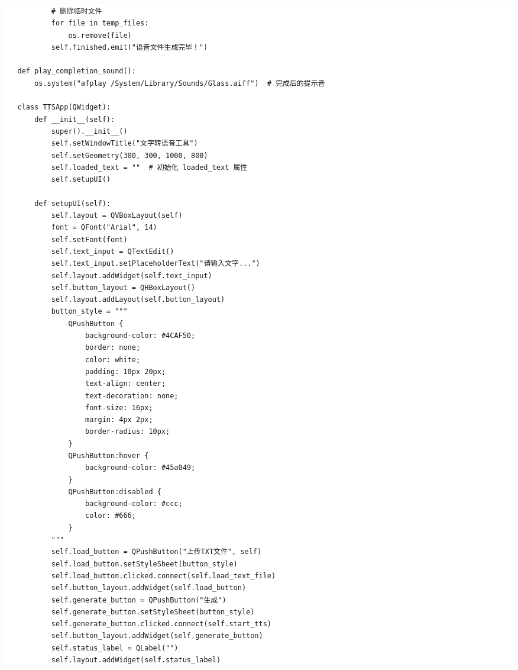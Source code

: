                # 删除临时文件
               for file in temp_files:
                   os.remove(file)
               self.finished.emit("语音文件生成完毕！")
       
       def play_completion_sound():
           os.system("afplay /System/Library/Sounds/Glass.aiff")  # 完成后的提示音
       
       class TTSApp(QWidget):
           def __init__(self):
               super().__init__()
               self.setWindowTitle("文字转语音工具")
               self.setGeometry(300, 300, 1000, 800)
               self.loaded_text = ""  # 初始化 loaded_text 属性
               self.setupUI()
       
           def setupUI(self):
               self.layout = QVBoxLayout(self)
               font = QFont("Arial", 14)
               self.setFont(font)
               self.text_input = QTextEdit()
               self.text_input.setPlaceholderText("请输入文字...")
               self.layout.addWidget(self.text_input)
               self.button_layout = QHBoxLayout()
               self.layout.addLayout(self.button_layout)
               button_style = """
                   QPushButton {
                       background-color: #4CAF50;
                       border: none;
                       color: white;
                       padding: 10px 20px;
                       text-align: center;
                       text-decoration: none;
                       font-size: 16px;
                       margin: 4px 2px;
                       border-radius: 10px;
                   }
                   QPushButton:hover {
                       background-color: #45a049;
                   }
                   QPushButton:disabled {
                       background-color: #ccc;
                       color: #666;
                   }
               """
               self.load_button = QPushButton("上传TXT文件", self)
               self.load_button.setStyleSheet(button_style)
               self.load_button.clicked.connect(self.load_text_file)
               self.button_layout.addWidget(self.load_button)
               self.generate_button = QPushButton("生成")
               self.generate_button.setStyleSheet(button_style)
               self.generate_button.clicked.connect(self.start_tts)
               self.button_layout.addWidget(self.generate_button)
               self.status_label = QLabel("")
               self.layout.addWidget(self.status_label)
       